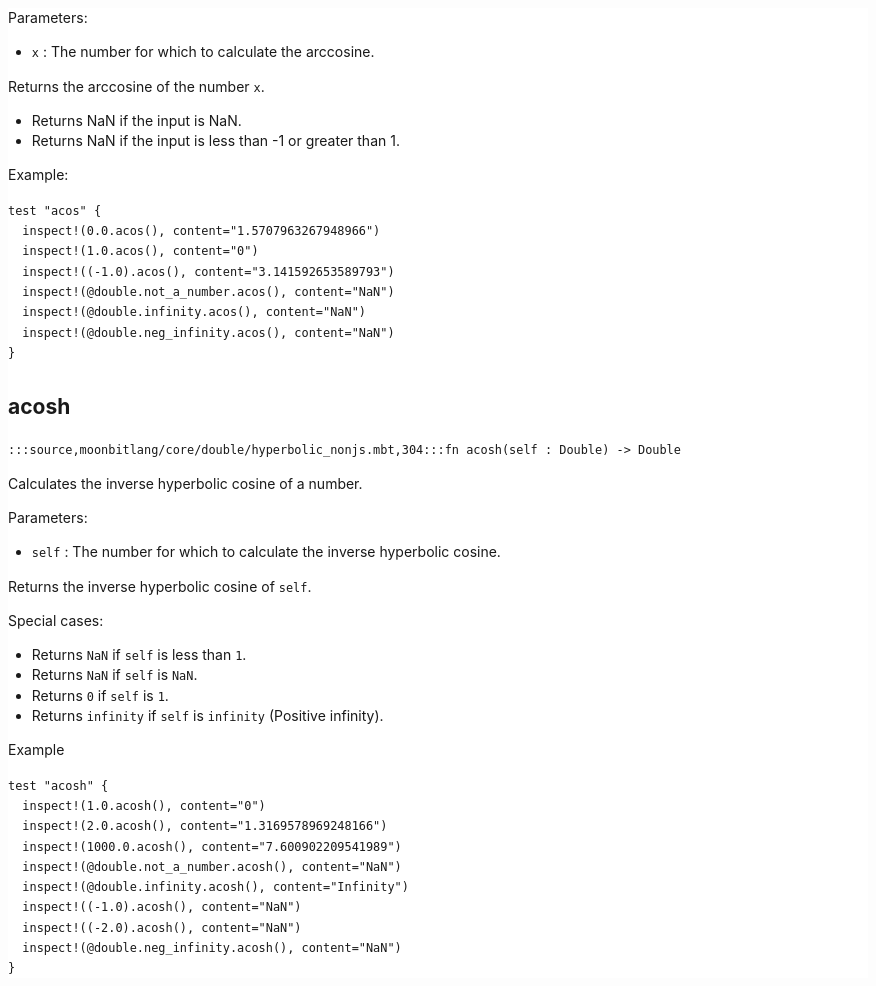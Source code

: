  Parameters:

 * `x` : The number for which to calculate the arccosine.

 Returns the arccosine of the number `x`.

 * Returns NaN if the input is NaN.
 * Returns NaN if the input is less than -1 or greater than 1.

 Example:

 ```moonbit
 test "acos" {
   inspect!(0.0.acos(), content="1.5707963267948966")
   inspect!(1.0.acos(), content="0")
   inspect!((-1.0).acos(), content="3.141592653589793")
   inspect!(@double.not_a_number.acos(), content="NaN")
   inspect!(@double.infinity.acos(), content="NaN")
   inspect!(@double.neg_infinity.acos(), content="NaN")
 }
 ```

## acosh

```moonbit
:::source,moonbitlang/core/double/hyperbolic_nonjs.mbt,304:::fn acosh(self : Double) -> Double
```

 Calculates the inverse hyperbolic cosine of a number.

 Parameters:

 * `self` : The number for which to calculate the inverse hyperbolic cosine.

 Returns the inverse hyperbolic cosine of `self`.

 Special cases:

 * Returns `NaN` if `self` is less than `1`.
 * Returns `NaN` if `self` is `NaN`.
 * Returns `0` if `self` is `1`.
 * Returns `infinity` if `self` is `infinity` (Positive infinity).

 Example

 ```moonbit
 test "acosh" {
   inspect!(1.0.acosh(), content="0")
   inspect!(2.0.acosh(), content="1.3169578969248166")
   inspect!(1000.0.acosh(), content="7.600902209541989")
   inspect!(@double.not_a_number.acosh(), content="NaN")
   inspect!(@double.infinity.acosh(), content="Infinity")
   inspect!((-1.0).acosh(), content="NaN")
   inspect!((-2.0).acosh(), content="NaN")
   inspect!(@double.neg_infinity.acosh(), content="NaN")
 }
 ```
